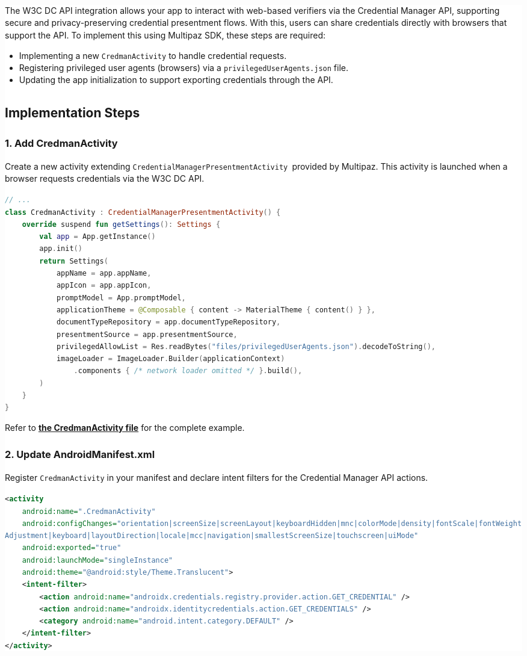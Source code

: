 The W3C DC API integration allows your app to interact with web-based verifiers via the Credential Manager API, supporting secure and privacy-preserving credential presentment flows. With this, users can share credentials directly with browsers that support the API. To implement this using Multipaz SDK, these steps are required:

* Implementing a new `CredmanActivity` to handle credential requests.
* Registering privileged user agents (browsers) via a `privilegedUserAgents.json` file.
* Updating the app initialization to support exporting credentials through the API.

## **Implementation Steps**

### **1. Add CredmanActivity**

Create a new activity extending `CredentialManagerPresentmentActivity `provided by Multipaz. This activity is launched when a browser requests credentials via the W3C DC API.

```kotlin
// ...
class CredmanActivity : CredentialManagerPresentmentActivity() {
    override suspend fun getSettings(): Settings {
        val app = App.getInstance()
        app.init()
        return Settings(
            appName = app.appName,
            appIcon = app.appIcon,
            promptModel = App.promptModel,
            applicationTheme = @Composable { content -> MaterialTheme { content() } },
            documentTypeRepository = app.documentTypeRepository,
            presentmentSource = app.presentmentSource,
            privilegedAllowList = Res.readBytes("files/privilegedUserAgents.json").decodeToString(),
            imageLoader = ImageLoader.Builder(applicationContext)
                .components { /* network loader omitted */ }.build(),
        )
    }
}
```

Refer to **[**the CredmanActivity file**](https://github.com/openwallet-foundation/multipaz-samples/blob/7988c38259d62972a93b10a5fc2f5c43e6a789d8/MultipazGettingStartedSample/composeApp/src/androidMain/kotlin/org/multipaz/getstarted/CredmanActivity.kt)** for the complete example.

### **2. Update AndroidManifest.xml**

Register `CredmanActivity` in your manifest and declare intent filters for the Credential Manager API actions.

```xml
<activity
    android:name=".CredmanActivity"
    android:configChanges="orientation|screenSize|screenLayout|keyboardHidden|mnc|colorMode|density|fontScale|fontWeightAdjustment|keyboard|layoutDirection|locale|mcc|navigation|smallestScreenSize|touchscreen|uiMode"
    android:exported="true"
    android:launchMode="singleInstance"
    android:theme="@android:style/Theme.Translucent">
    <intent-filter>
        <action android:name="androidx.credentials.registry.provider.action.GET_CREDENTIAL" />
        <action android:name="androidx.identitycredentials.action.GET_CREDENTIALS" />
        <category android:name="android.intent.category.DEFAULT" />
    </intent-filter>
</activity>
```
